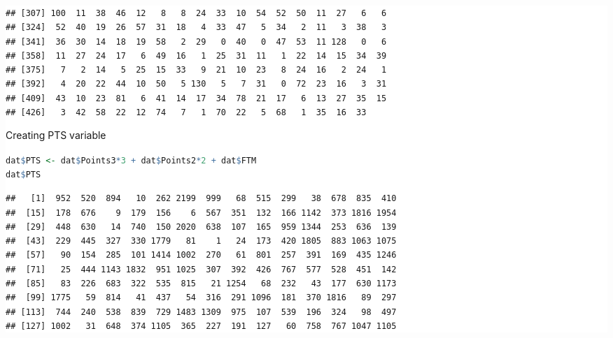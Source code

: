     ## [307] 100  11  38  46  12   8   8  24  33  10  54  52  50  11  27   6   6
    ## [324]  52  40  19  26  57  31  18   4  33  47   5  34   2  11   3  38   3
    ## [341]  36  30  14  18  19  58   2  29   0  40   0  47  53  11 128   0   6
    ## [358]  11  27  24  17   6  49  16   1  25  31  11   1  22  14  15  34  39
    ## [375]   7   2  14   5  25  15  33   9  21  10  23   8  24  16   2  24   1
    ## [392]   4  20  22  44  10  50   5 130   5   7  31   0  72  23  16   3  31
    ## [409]  43  10  23  81   6  41  14  17  34  78  21  17   6  13  27  35  15
    ## [426]   3  42  58  22  12  74   7   1  70  22   5  68   1  35  16  33

Creating PTS variable

``` r
dat$PTS <- dat$Points3*3 + dat$Points2*2 + dat$FTM
dat$PTS
```

    ##   [1]  952  520  894   10  262 2199  999   68  515  299   38  678  835  410
    ##  [15]  178  676    9  179  156    6  567  351  132  166 1142  373 1816 1954
    ##  [29]  448  630   14  740  150 2020  638  107  165  959 1344  253  636  139
    ##  [43]  229  445  327  330 1779   81    1   24  173  420 1805  883 1063 1075
    ##  [57]   90  154  285  101 1414 1002  270   61  801  257  391  169  435 1246
    ##  [71]   25  444 1143 1832  951 1025  307  392  426  767  577  528  451  142
    ##  [85]   83  226  683  322  535  815   21 1254   68  232   43  177  630 1173
    ##  [99] 1775   59  814   41  437   54  316  291 1096  181  370 1816   89  297
    ## [113]  744  240  538  839  729 1483 1309  975  107  539  196  324   98  497
    ## [127] 1002   31  648  374 1105  365  227  191  127   60  758  767 1047 1105
